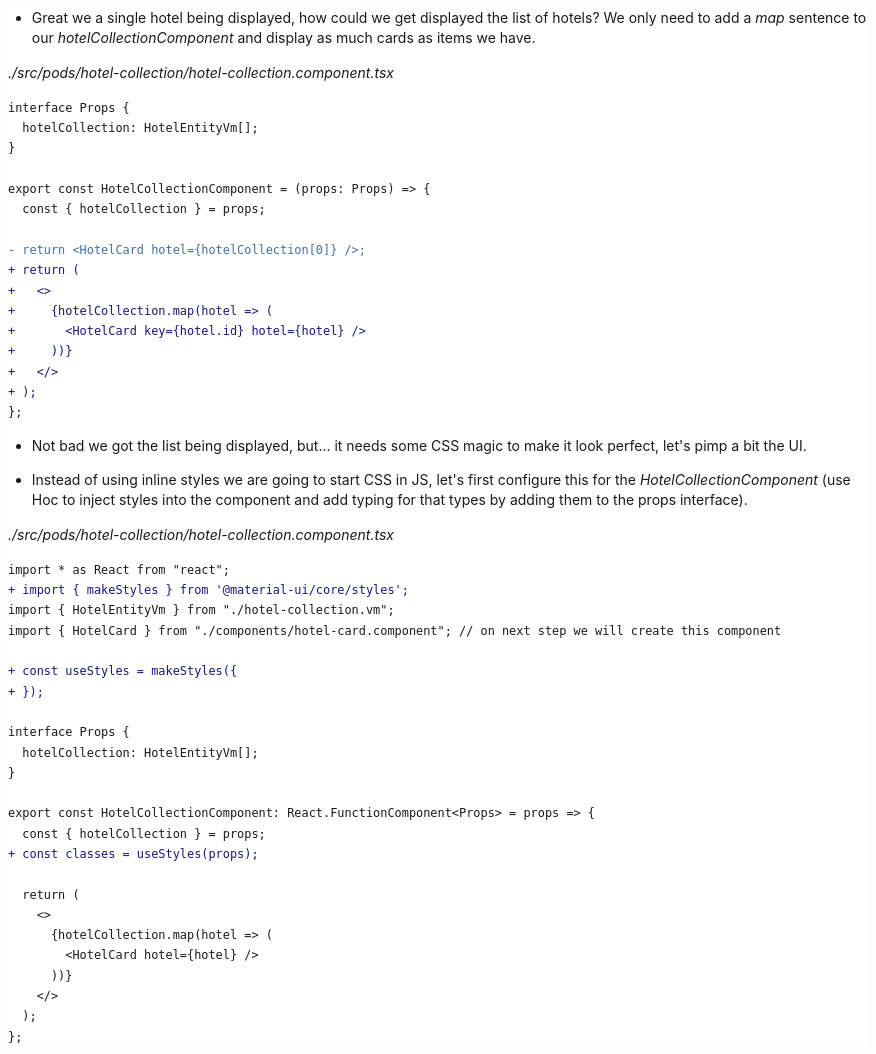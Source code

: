 - Great we a single hotel being displayed, how could
  we get displayed the list of hotels? We only need to
  add a _map_ sentence to our _hotelCollectionComponent_
  and display as much cards as items we have.

_./src/pods/hotel-collection/hotel-collection.component.tsx_

```diff
interface Props {
  hotelCollection: HotelEntityVm[];
}

export const HotelCollectionComponent = (props: Props) => {
  const { hotelCollection } = props;

- return <HotelCard hotel={hotelCollection[0]} />;
+ return (
+   <>
+     {hotelCollection.map(hotel => (
+       <HotelCard key={hotel.id} hotel={hotel} />
+     ))}
+   </>
+ );
};

```

- Not bad we got the list being displayed, but... it needs some CSS magic to make it look perfect, let's pimp a bit the UI.

- Instead of using inline styles we are going to start CSS in JS, let's first configure this for the
  _HotelCollectionComponent_ (use Hoc to inject styles into the component and add typing for that types
  by adding them to the props interface).

_./src/pods/hotel-collection/hotel-collection.component.tsx_

```diff
import * as React from "react";
+ import { makeStyles } from '@material-ui/core/styles';
import { HotelEntityVm } from "./hotel-collection.vm";
import { HotelCard } from "./components/hotel-card.component"; // on next step we will create this component

+ const useStyles = makeStyles({
+ });

interface Props {
  hotelCollection: HotelEntityVm[];
}

export const HotelCollectionComponent: React.FunctionComponent<Props> = props => {
  const { hotelCollection } = props;
+ const classes = useStyles(props);

  return (
    <>
      {hotelCollection.map(hotel => (
        <HotelCard hotel={hotel} />
      ))}
    </>
  );
};
```
